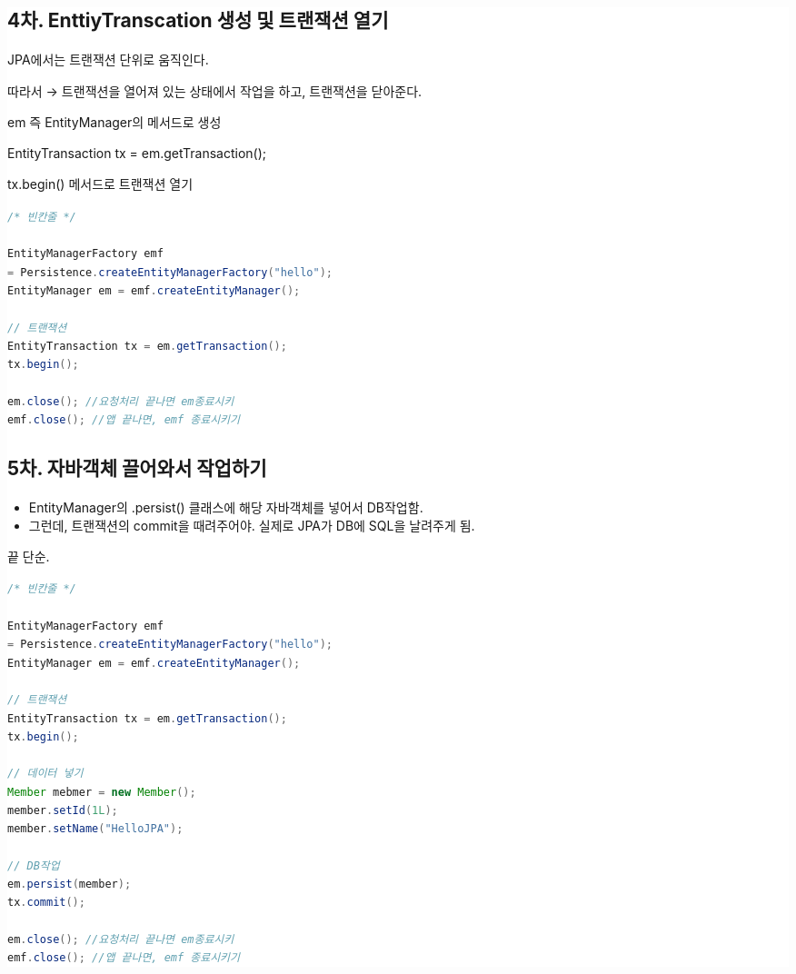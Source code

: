 ## 4차. EnttiyTranscation 생성 및 트랜잭션 열기

JPA에서는 트랜잭션 단위로 움직인다.

따라서 →  트랜잭션을 열어져 있는 상태에서 작업을 하고, 트랜잭션을 닫아준다.

em 즉 EntityManager의 메서드로 생성

EntityTransaction tx = em.getTransaction();

tx.begin() 메서드로 트랜잭션 열기

```java
/* 빈칸줄 */

EntityManagerFactory emf 
= Persistence.createEntityManagerFactory("hello");
EntityManager em = emf.createEntityManager();

// 트랜잭션
EntityTransaction tx = em.getTransaction();
tx.begin();

em.close(); //요청처리 끝나면 em종료시키
emf.close(); //앱 끝나면, emf 종료시키기
```

## 5차. 자바객체 끌어와서 작업하기

- EntityManager의 .persist() 클래스에 해당 자바객체를 넣어서 DB작업함.
- 그런데, 트랜잭션의 commit을 때려주어야. 실제로 JPA가 DB에 SQL을 날려주게 됨.

끝 단순.

```java
/* 빈칸줄 */

EntityManagerFactory emf 
= Persistence.createEntityManagerFactory("hello");
EntityManager em = emf.createEntityManager();

// 트랜잭션
EntityTransaction tx = em.getTransaction();
tx.begin();

// 데이터 넣기
Member mebmer = new Member();
member.setId(1L);
member.setName("HelloJPA");

// DB작업
em.persist(member);
tx.commit();

em.close(); //요청처리 끝나면 em종료시키
emf.close(); //앱 끝나면, emf 종료시키기
```

